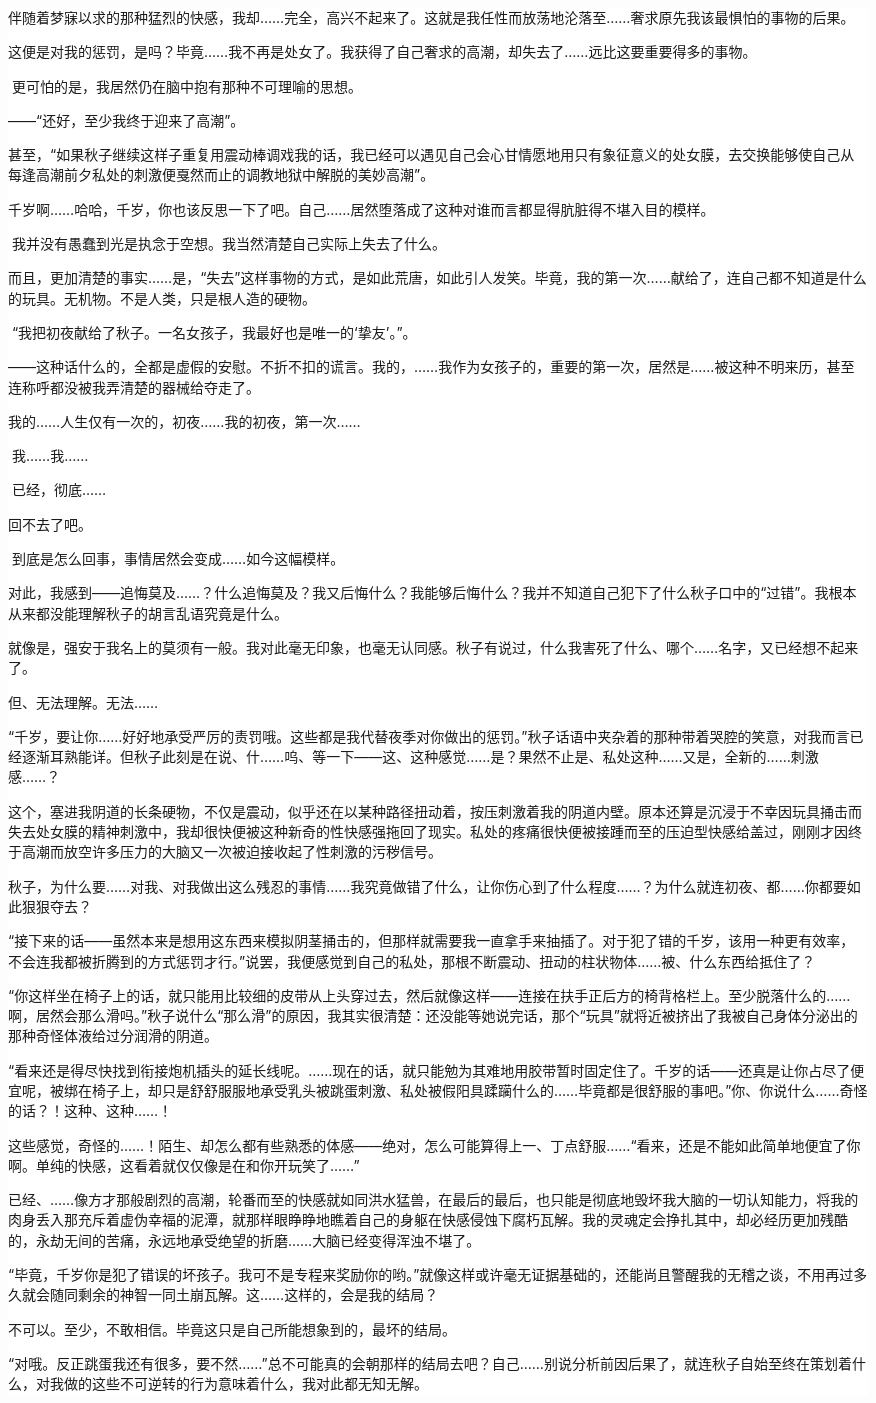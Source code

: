 伴随着梦寐以求的那种猛烈的快感，我却……完全，高兴不起来了。这就是我任性而放荡地沦落至……奢求原先我该最惧怕的事物的后果。

这便是对我的惩罚，是吗？毕竟……我不再是处女了。我获得了自己奢求的高潮，却失去了……远比这要重要得多的事物。

 更可怕的是，我居然仍在脑中抱有那种不可理喻的思想。

——“还好，至少我终于迎来了高潮”。 

甚至，“如果秋子继续这样子重复用震动棒调戏我的话，我已经可以遇见自己会心甘情愿地用只有象征意义的处女膜，去交换能够使自己从每逢高潮前夕私处的刺激便戛然而止的调教地狱中解脱的美妙高潮”。 

千岁啊……哈哈，千岁，你也该反思一下了吧。自己……居然堕落成了这种对谁而言都显得肮脏得不堪入目的模样。

 我并没有愚蠢到光是执念于空想。我当然清楚自己实际上失去了什么。

而且，更加清楚的事实……是，“失去”这样事物的方式，是如此荒唐，如此引人发笑。毕竟，我的第一次……献给了，连自己都不知道是什么的玩具。无机物。不是人类，只是根人造的硬物。

 “我把初夜献给了秋子。一名女孩子，我最好也是唯一的‘挚友’。”。

——这种话什么的，全都是虚假的安慰。不折不扣的谎言。我的，……我作为女孩子的，重要的第一次，居然是……被这种不明来历，甚至连称呼都没被我弄清楚的器械给夺走了。

我的……人生仅有一次的，初夜……我的初夜，第一次……

 我……我……

 已经，彻底……

回不去了吧。 

 到底是怎么回事，事情居然会变成……如今这幅模样。

对此，我感到——追悔莫及……？什么追悔莫及？我又后悔什么？我能够后悔什么？我并不知道自己犯下了什么秋子口中的“过错”。我根本从来都没能理解秋子的胡言乱语究竟是什么。

就像是，强安于我名上的莫须有一般。我对此毫无印象，也毫无认同感。秋子有说过，什么我害死了什么、哪个……名字，又已经想不起来了。

但、无法理解。无法…… 

“千岁，要让你……好好地承受严厉的责罚哦。这些都是我代替夜季对你做出的惩罚。”秋子话语中夹杂着的那种带着哭腔的笑意，对我而言已经逐渐耳熟能详。但秋子此刻是在说、什……呜、等一下——这、这种感觉……是？果然不止是、私处这种……又是，全新的……刺激感……？

这个，塞进我阴道的长条硬物，不仅是震动，似乎还在以某种路径扭动着，按压刺激着我的阴道内壁。原本还算是沉浸于不幸因玩具捅击而失去处女膜的精神刺激中，我却很快便被这种新奇的性快感强拖回了现实。私处的疼痛很快便被接踵而至的压迫型快感给盖过，刚刚才因终于高潮而放空许多压力的大脑又一次被迫接收起了性刺激的污秽信号。

秋子，为什么要……对我、对我做出这么残忍的事情……我究竟做错了什么，让你伤心到了什么程度……？为什么就连初夜、都……你都要如此狠狠夺去？

“接下来的话——虽然本来是想用这东西来模拟阴茎捅击的，但那样就需要我一直拿手来抽插了。对于犯了错的千岁，该用一种更有效率，不会连我都被折腾到的方式惩罚才行。”说罢，我便感觉到自己的私处，那根不断震动、扭动的柱状物体……被、什么东西给抵住了？

“你这样坐在椅子上的话，就只能用比较细的皮带从上头穿过去，然后就像这样——连接在扶手正后方的椅背格栏上。至少脱落什么的……啊，居然会那么滑吗。”秋子说什么“那么滑”的原因，我其实很清楚：还没能等她说完话，那个“玩具”就将近被挤出了我被自己身体分泌出的那种奇怪体液给过分润滑的阴道。

“看来还是得尽快找到衔接炮机插头的延长线呢。……现在的话，就只能勉为其难地用胶带暂时固定住了。千岁的话——还真是让你占尽了便宜呢，被绑在椅子上，却只是舒舒服服地承受乳头被跳蛋刺激、私处被假阳具蹂躏什么的……毕竟都是很舒服的事吧。”你、你说什么……奇怪的话？！这种、这种……！

这些感觉，奇怪的……！陌生、却怎么都有些熟悉的体感——绝对，怎么可能算得上一、丁点舒服……“看来，还是不能如此简单地便宜了你啊。单纯的快感，这看着就仅仅像是在和你开玩笑了……”

已经、……像方才那般剧烈的高潮，轮番而至的快感就如同洪水猛兽，在最后的最后，也只能是彻底地毁坏我大脑的一切认知能力，将我的肉身丢入那充斥着虚伪幸福的泥潭，就那样眼睁睁地瞧着自己的身躯在快感侵蚀下腐朽瓦解。我的灵魂定会挣扎其中，却必经历更加残酷的，永劫无间的苦痛，永远地承受绝望的折磨……大脑已经变得浑浊不堪了。

“毕竟，千岁你是犯了错误的坏孩子。我可不是专程来奖励你的哟。”就像这样或许毫无证据基础的，还能尚且警醒我的无稽之谈，不用再过多久就会随同剩余的神智一同土崩瓦解。这……这样的，会是我的结局？

不可以。至少，不敢相信。毕竟这只是自己所能想象到的，最坏的结局。

“对哦。反正跳蛋我还有很多，要不然……”总不可能真的会朝那样的结局去吧？自己……别说分析前因后果了，就连秋子自始至终在策划着什么，对我做的这些不可逆转的行为意味着什么，我对此都无知无解。
